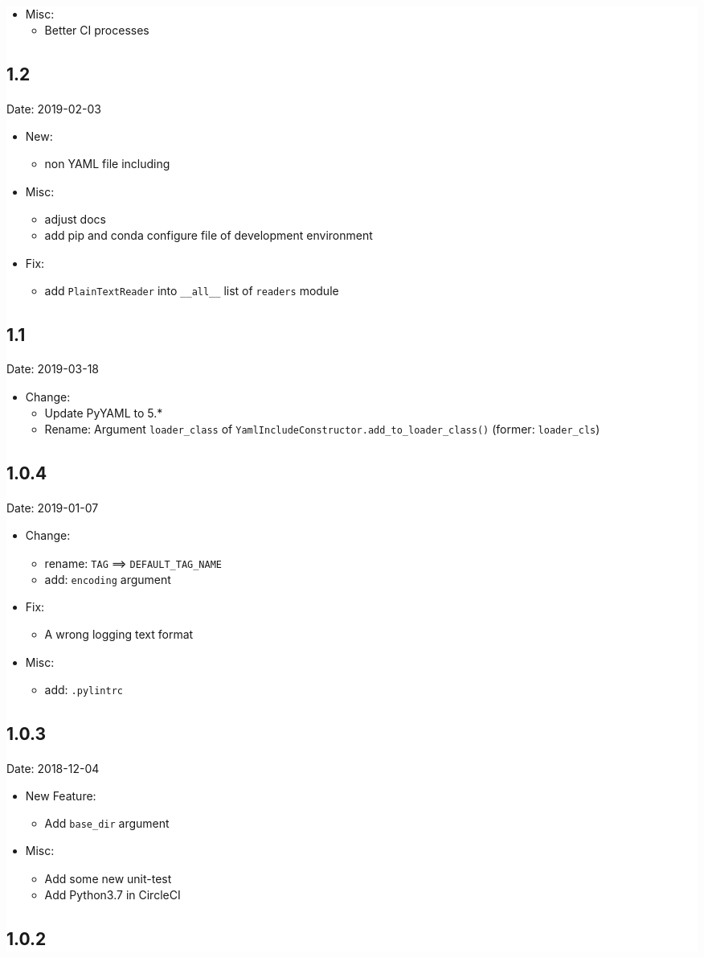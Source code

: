 - Misc:
  - Better CI processes

## 1.2

Date: 2019-02-03

- New:
  - non YAML file including

- Misc:
  - adjust docs
  - add pip and conda configure file of development environment

- Fix:
  - add `PlainTextReader` into `__all__` list of `readers` module

## 1.1

Date: 2019-03-18

- Change:
  - Update PyYAML to 5.*
  - Rename: Argument `loader_class` of `YamlIncludeConstructor.add_to_loader_class()` (former: `loader_cls`)

## 1.0.4

Date: 2019-01-07

- Change:

  - rename: `TAG` ==> `DEFAULT_TAG_NAME`
  - add: `encoding` argument

- Fix:

  - A wrong logging text format

- Misc:

  - add: `.pylintrc`

## 1.0.3

Date: 2018-12-04

- New Feature:

  - Add `base_dir` argument

- Misc:

  - Add some new unit-test
  - Add Python3.7 in CircleCI

## 1.0.2

